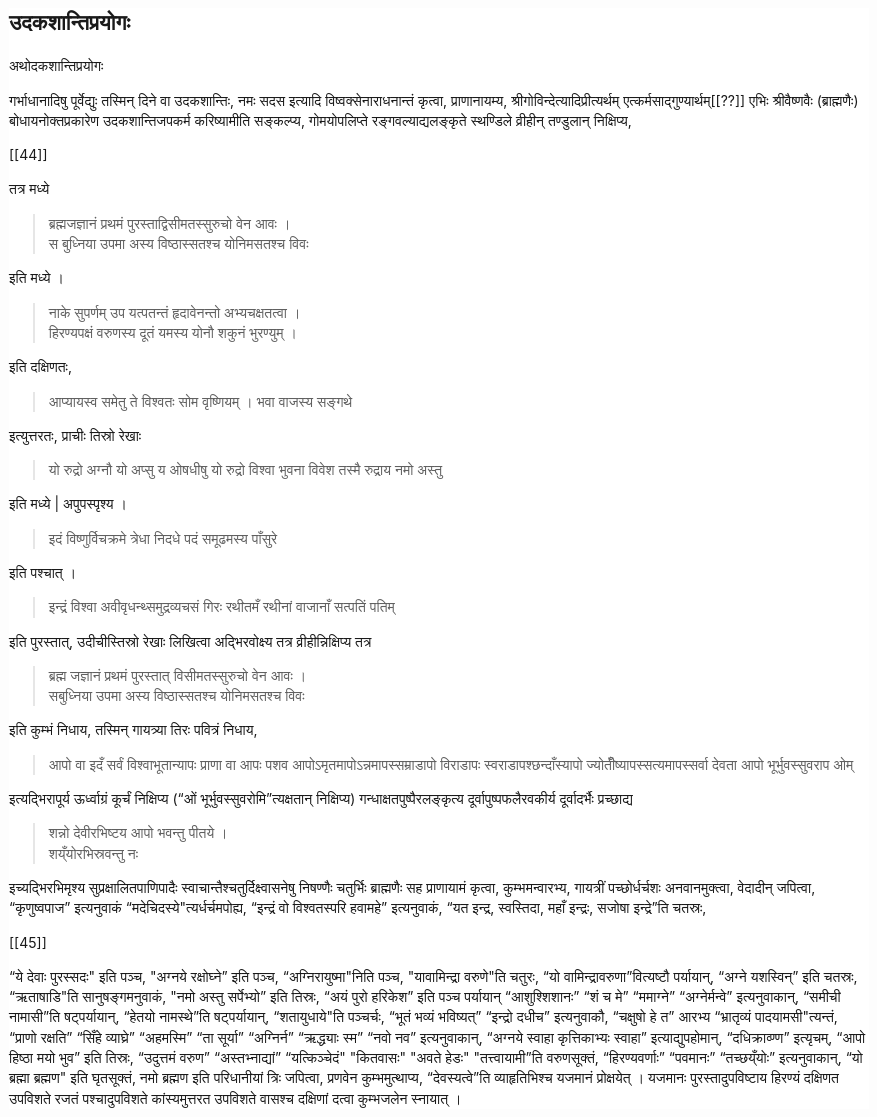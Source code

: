## उदकशान्तिप्रयोगः

अथोदकशान्तिप्रयोगः

गर्भाधानादिषु पूर्वेद्युः तस्मिन् दिने वा उदकशान्तिः, नमः सदस इत्यादि विष्वक्सेनाराधनान्तं कृत्वा, प्राणानायम्य, श्रीगोविन्देत्यादिप्रीत्यर्थम् एत्कर्मसाद्गुण्यार्थम्[[??]] एभिः श्रीवैष्णवैः (ब्राह्मणैः) बोधायनोक्तप्रकारेण उदकशान्तिजपकर्म करिष्यामीति सङ्कल्प्य, गोमयोपलिप्ते रङ्गवल्याद्यलङ्कृते स्थण्डिले व्रीहीन् तण्डुलान् निक्षिप्य, 

[[44]]

तत्र मध्ये 

> ब्रह्मजज्ञानं प्रथमं पुरस्ताद्विसीमतस्सुरुचो वेन आवः ।  
स बुध्निया उपमा अस्य विष्ठास्सतश्च योनिमसतश्च विवः 

इति मध्ये । 

> नाके सुपर्णम् उप यत्पतन्तं हृदावेनन्तो अभ्यचक्षतत्वा ।  
हिरण्यपक्षं वरुणस्य दूतं यमस्य योनौ शकुनं भुरण्युम् । 

इति दक्षिणतः, 

> आप्यायस्व समेतु ते विश्वतः सोम वृष्णियम् । भवा वाजस्य सङ्गथे 

इत्युत्तरतः, प्राचीः तिस्रो रेखाः 

> यो रुद्रो अग्नौ यो अप्सु य ओषधीषु यो रुद्रो विश्वा भुवना विवेश तस्मै रुद्राय नमो अस्तु 

इति मध्ये | अपुपस्पृश्य । 

> इदं विष्णुर्विचक्रमे त्रेधा निदधे पदं समूढमस्य पाँसुरे 

इति पश्चात् । 

> इन्द्रं विश्वा अवीवृधन्थ्समुद्रव्यचसं गिरः रथीतमँ रथीनां वाजानाँ सत्पतिं पतिम् 

इति पुरस्तात्, उदीचीस्तिस्रो रेखाः लिखित्वा अद्भिरवोक्ष्य तत्र व्रीहीन्निक्षिप्य तत्र 

> ब्रह्म जज्ञानं प्रथमं पुरस्तात् विसीमतस्सुरुचो वेन आवः ।  
सबुध्निया उपमा अस्य विष्ठास्सतश्च योनिमसतश्च विवः 

इति कुम्भं निधाय, तस्मिन् गायत्र्या तिरः पवित्रं निधाय, 

> आपो वा इदँ सर्वं विश्वाभूतान्यापः प्राणा वा आपः पशव आपोऽमृतमापोऽन्नमापस्सम्राडापो विराडापः स्वराडापश्छन्दाँस्यापो ज्योतीँष्यापस्सत्यमापस्सर्वा देवता आपो भूर्भुवस्सुवराप ओम् 

इत्यद्भिरापूर्य ऊर्ध्वाग्रं कूर्चं निक्षिप्य (“ओं भूर्भुवस्सुवरोमि”त्यक्षतान् निक्षिप्य) गन्धाक्षतपुष्पैरलङ्कृत्य दूर्वापुष्पफलैरवकीर्य दूर्वादर्भैः प्रच्छाद्य 

> शन्नो देवीरभिष्टय आपो भवन्तु पीतये ।  
शय्ँयोरभिस्रवन्तु नः 

इच्यद्भिरभिमृश्य सुप्रक्षालितपाणिपादैः स्वाचान्तैश्चतुर्दिक्ष्वासनेषु निषण्णैः चतुर्भिः ब्राह्मणैः सह प्राणायामं कृत्वा, कुम्भमन्वारभ्य, गायत्रीं पच्छोर्धर्चशः अनवानमुक्त्वा, वेदादीन् जपित्वा, “कृणुष्वपाज” इत्यनुवाकं “मदेचिदस्ये"त्यर्धर्चमपोह्य, “इन्द्रं वो विश्वतस्परि हवामहे” इत्यनुवाकं, “यत इन्द्र, स्वस्तिदा, महाँ इन्द्रः, सजोषा इन्द्रे”ति चतस्रः, 

[[45]]

“ये देवाः पुरस्सदः" इति पञ्च, "अग्नये रक्षोघ्ने”  इति पञ्च, “अग्निरायुष्मा"निति पञ्च, "यावामिन्द्रा वरुणे"ति चतुरः, “यो वामिन्द्रावरुणा”वित्यष्टौ पर्यायान्, “अग्ने यशस्विन्” इति चतस्रः, “ऋताषाडि"ति सानुषङ्गमनुवाकं, "नमो अस्तु सर्पेभ्यो” इति तिस्रः, “अयं पुरो हरिकेश” इति पञ्च पर्यायान् “आशुश्शिशानः” “शं च मे” “ममाग्ने” “अग्नेर्मन्वे” इत्यनुवाकान्, “समीची नामासी”ति षट्पर्यायान्, “हेतयो नामस्थे”ति षट्पर्यायान्, “शतायुधाये"ति पञ्चर्चः, “भूतं भव्यं भविष्यत्” “इन्द्रो दधीच” इत्यनुवाकौ, “चक्षुषो हे त” आरभ्य “भ्रातृव्यं पादयामसी"त्यन्तं, “प्राणो रक्षति” “सिँहे व्याघ्रे” “अहमस्मि” “ता सूर्या” “अग्निर्न” “ऋद्ध्याः स्म” “नवो नव” इत्यनुवाकान्, “अग्नये स्वाहा कृत्तिकाभ्यः स्वाहा” इत्याद्युपहोमान्, “दधिक्राव्ण्ण” इत्यृचम्, “आपो हिष्ठा मयो भुव” इति तिस्रः, “उदुत्तमं वरुण” “अस्तभ्नाद्यां” “यत्किञ्चेदं" "कितवासः" "अवते हेडः" "तत्त्वायामी”ति वरुणसूक्तं, “हिरण्यवर्णाः” “पवमानः” “तच्छय्ँयोः” इत्यनुवाकान्, “यो ब्रह्मा ब्रह्मण" इति घृतसूक्तं, नमो ब्रह्मण इति परिधानीयां त्रिः जपित्वा, प्रणवेन कुम्भमुत्थाप्य, “देवस्यत्वे”ति व्याहृतिभिश्च यजमानं प्रोक्षयेत् । यजमानः पुरस्तादुपविष्टाय हिरण्यं दक्षिणत उपविशते रजतं पश्चादुपविशते कांस्यमुत्तरत उपविशते वासश्च दक्षिणां दत्वा कुम्भजलेन स्नायात् ।
